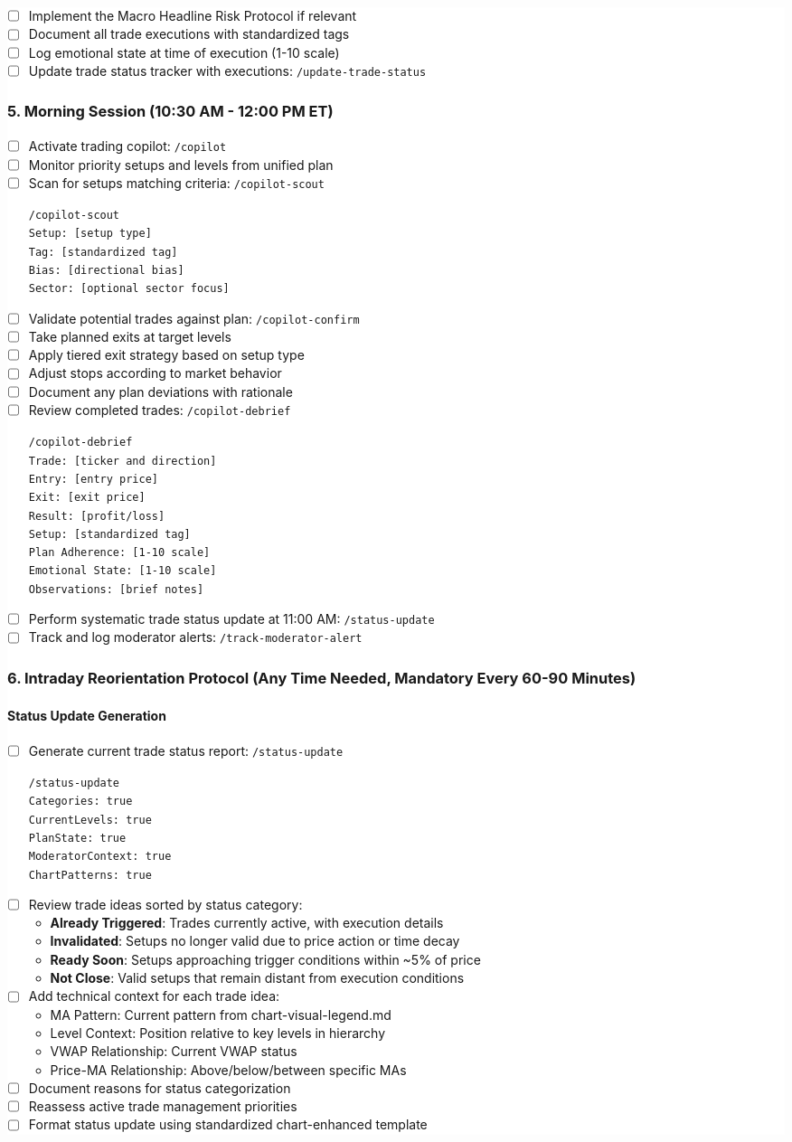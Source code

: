 - [ ] Implement the Macro Headline Risk Protocol if relevant
- [ ] Document all trade executions with standardized tags
- [ ] Log emotional state at time of execution (1-10 scale)
- [ ] Update trade status tracker with executions: `/update-trade-status`

### 5. Morning Session (10:30 AM - 12:00 PM ET)

- [ ] Activate trading copilot: `/copilot`
- [ ] Monitor priority setups and levels from unified plan
- [ ] Scan for setups matching criteria: `/copilot-scout`
  ```
  /copilot-scout
  Setup: [setup type]
  Tag: [standardized tag]
  Bias: [directional bias]
  Sector: [optional sector focus]
  ```
- [ ] Validate potential trades against plan: `/copilot-confirm`
- [ ] Take planned exits at target levels
- [ ] Apply tiered exit strategy based on setup type
- [ ] Adjust stops according to market behavior
- [ ] Document any plan deviations with rationale
- [ ] Review completed trades: `/copilot-debrief`
  ```
  /copilot-debrief
  Trade: [ticker and direction]
  Entry: [entry price]
  Exit: [exit price]
  Result: [profit/loss]
  Setup: [standardized tag]
  Plan Adherence: [1-10 scale]
  Emotional State: [1-10 scale]
  Observations: [brief notes]
  ```
- [ ] Perform systematic trade status update at 11:00 AM: `/status-update`
- [ ] Track and log moderator alerts: `/track-moderator-alert`

### 6. Intraday Reorientation Protocol (Any Time Needed, Mandatory Every 60-90 Minutes)

#### Status Update Generation
- [ ] Generate current trade status report: `/status-update`
  ```
  /status-update
  Categories: true
  CurrentLevels: true
  PlanState: true
  ModeratorContext: true
  ChartPatterns: true
  ```
- [ ] Review trade ideas sorted by status category:
  - **Already Triggered**: Trades currently active, with execution details
  - **Invalidated**: Setups no longer valid due to price action or time decay
  - **Ready Soon**: Setups approaching trigger conditions within ~5% of price
  - **Not Close**: Valid setups that remain distant from execution conditions
- [ ] Add technical context for each trade idea:
  - MA Pattern: Current pattern from chart-visual-legend.md
  - Level Context: Position relative to key levels in hierarchy
  - VWAP Relationship: Current VWAP status
  - Price-MA Relationship: Above/below/between specific MAs
- [ ] Document reasons for status categorization
- [ ] Reassess active trade management priorities
- [ ] Format status update using standardized chart-enhanced template
